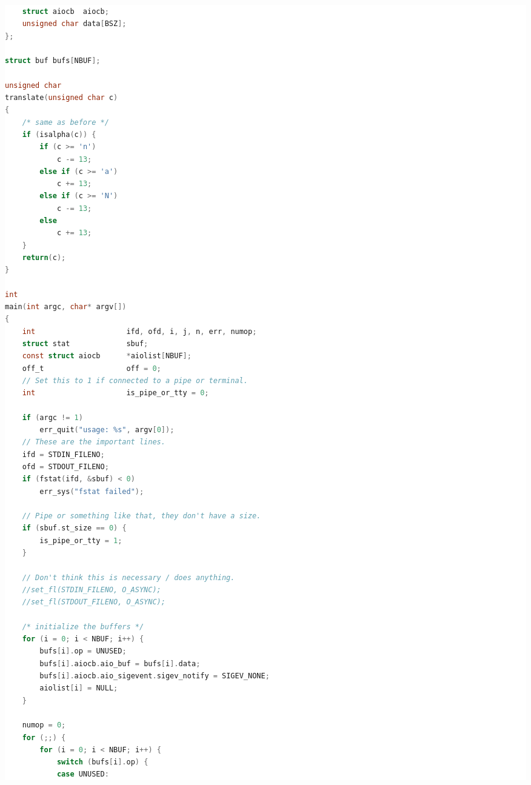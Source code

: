 ```c
    struct aiocb  aiocb;
    unsigned char data[BSZ];
};

struct buf bufs[NBUF];

unsigned char
translate(unsigned char c)
{
    /* same as before */
    if (isalpha(c)) {
        if (c >= 'n')
            c -= 13;
        else if (c >= 'a')
            c += 13;
        else if (c >= 'N')
            c -= 13;
        else
            c += 13;
    }
    return(c);
}

int
main(int argc, char* argv[])
{
    int                     ifd, ofd, i, j, n, err, numop;
    struct stat             sbuf;
    const struct aiocb      *aiolist[NBUF];
    off_t                   off = 0;
    // Set this to 1 if connected to a pipe or terminal.
    int                     is_pipe_or_tty = 0;

    if (argc != 1)
        err_quit("usage: %s", argv[0]);
    // These are the important lines.
    ifd = STDIN_FILENO;
    ofd = STDOUT_FILENO;
    if (fstat(ifd, &sbuf) < 0)
        err_sys("fstat failed");

    // Pipe or something like that, they don't have a size.
    if (sbuf.st_size == 0) {
        is_pipe_or_tty = 1; 
    }

    // Don't think this is necessary / does anything.
    //set_fl(STDIN_FILENO, O_ASYNC);
    //set_fl(STDOUT_FILENO, O_ASYNC);

    /* initialize the buffers */
    for (i = 0; i < NBUF; i++) {
        bufs[i].op = UNUSED;
        bufs[i].aiocb.aio_buf = bufs[i].data;
        bufs[i].aiocb.aio_sigevent.sigev_notify = SIGEV_NONE;
        aiolist[i] = NULL;
    }

    numop = 0;
    for (;;) {
        for (i = 0; i < NBUF; i++) {
            switch (bufs[i].op) {
            case UNUSED:
```